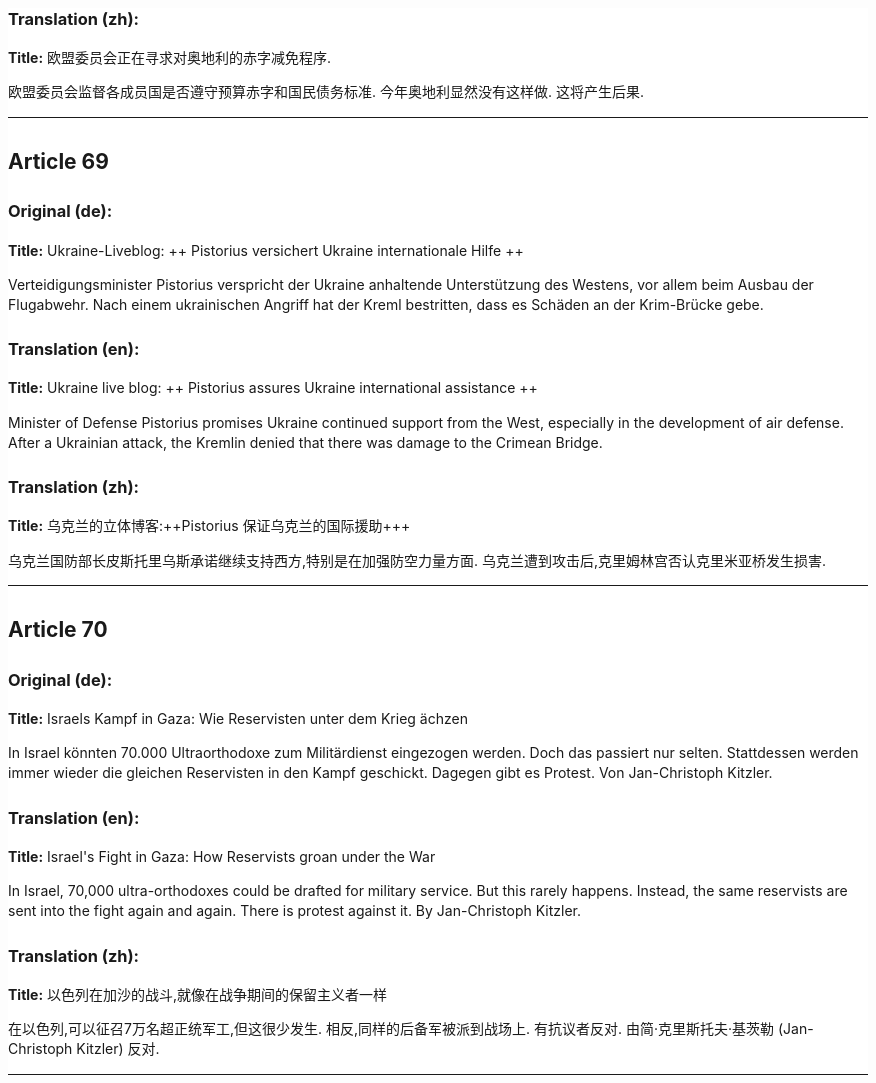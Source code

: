 ### Translation (zh):
**Title:** 欧盟委员会正在寻求对奥地利的赤字减免程序.

欧盟委员会监督各成员国是否遵守预算赤字和国民债务标准. 今年奥地利显然没有这样做. 这将产生后果.

---

## Article 69
### Original (de):
**Title:** Ukraine-Liveblog: ++ Pistorius versichert Ukraine internationale Hilfe ++

Verteidigungsminister Pistorius verspricht der Ukraine anhaltende Unterstützung des Westens, vor allem beim Ausbau der Flugabwehr. Nach einem ukrainischen Angriff hat der Kreml bestritten, dass es Schäden an der Krim-Brücke gebe.

### Translation (en):
**Title:** Ukraine live blog: ++ Pistorius assures Ukraine international assistance ++

Minister of Defense Pistorius promises Ukraine continued support from the West, especially in the development of air defense. After a Ukrainian attack, the Kremlin denied that there was damage to the Crimean Bridge.

### Translation (zh):
**Title:** 乌克兰的立体博客:++Pistorius 保证乌克兰的国际援助+++

乌克兰国防部长皮斯托里乌斯承诺继续支持西方,特别是在加强防空力量方面. 乌克兰遭到攻击后,克里姆林宫否认克里米亚桥发生损害.

---

## Article 70
### Original (de):
**Title:** Israels Kampf in Gaza: Wie Reservisten unter dem Krieg ächzen

In Israel könnten 70.000 Ultraorthodoxe zum Militärdienst eingezogen werden. Doch das passiert nur selten. Stattdessen werden immer wieder die gleichen Reservisten in den Kampf geschickt. Dagegen gibt es Protest. Von Jan-Christoph Kitzler.

### Translation (en):
**Title:** Israel's Fight in Gaza: How Reservists groan under the War

In Israel, 70,000 ultra-orthodoxes could be drafted for military service. But this rarely happens. Instead, the same reservists are sent into the fight again and again. There is protest against it. By Jan-Christoph Kitzler.

### Translation (zh):
**Title:** 以色列在加沙的战斗,就像在战争期间的保留主义者一样

在以色列,可以征召7万名超正统军工,但这很少发生. 相反,同样的后备军被派到战场上. 有抗议者反对. 由简·克里斯托夫·基茨勒 (Jan-Christoph Kitzler) 反对.

---
